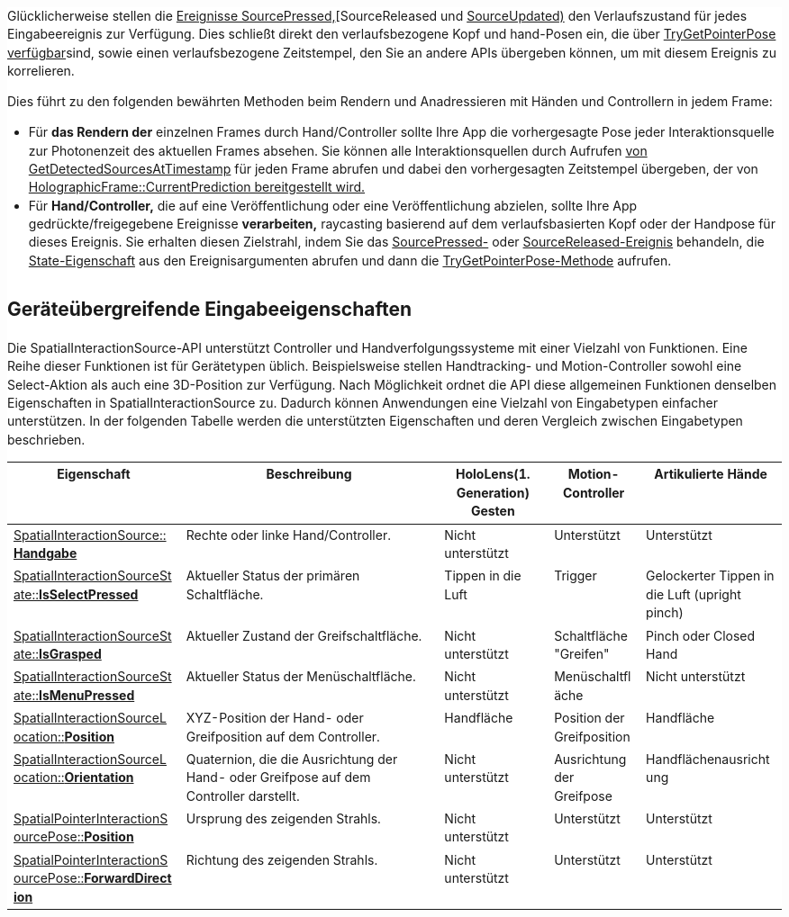 Glücklicherweise stellen die [Ereignisse SourcePressed,](/uwp/api/windows.ui.input.spatial.spatialinteractionmanager.sourcepressed)[SourceReleased und [](/uwp/api/windows.ui.input.spatial.spatialinteractionsourceeventargs.state) [SourceUpdated)](/uwp/api/windows.ui.input.spatial.spatialinteractionmanager.sourceupdated) den Verlaufszustand für jedes Eingabeereignis zur Verfügung.  Dies schließt direkt den verlaufsbezogene Kopf und hand-Posen ein, die über [TryGetPointerPose verfügbar](/uwp/api/windows.ui.input.spatial.spatialinteractionsourcestate.trygetpointerpose)sind, sowie einen verlaufsbezogene Zeitstempel, den Sie an andere APIs übergeben können, um mit diesem Ereignis zu korrelieren. [](/uwp/api/windows.ui.input.spatial.spatialinteractionsourcestate.timestamp)

Dies führt zu den folgenden bewährten Methoden beim Rendern und Anadressieren mit Händen und Controllern in jedem Frame:
* Für **das Rendern der** einzelnen  Frames durch  Hand/Controller sollte Ihre App die vorhergesagte Pose jeder Interaktionsquelle zur Photonenzeit des aktuellen Frames absehen.  Sie können alle Interaktionsquellen durch Aufrufen [von GetDetectedSourcesAtTimestamp](/uwp/api/windows.ui.input.spatial.spatialinteractionmanager.getdetectedsourcesattimestamp) für jeden Frame abrufen und dabei den vorhergesagten Zeitstempel übergeben, der von [HolographicFrame::CurrentPrediction bereitgestellt wird.](/uwp/api/windows.graphics.holographic.holographicframe.currentprediction)
* Für **Hand/Controller,** die auf eine Veröffentlichung oder eine Veröffentlichung abzielen, sollte  Ihre App gedrückte/freigegebene Ereignisse **verarbeiten,** raycasting basierend auf dem verlaufsbasierten Kopf oder der Handpose für dieses Ereignis. Sie erhalten diesen Zielstrahl, indem Sie das [SourcePressed-](/uwp/api/windows.ui.input.spatial.spatialinteractionmanager.sourcepressed) oder [SourceReleased-Ereignis](/uwp/api/windows.ui.input.spatial.spatialinteractionmanager.sourcereleased) behandeln, die [State-Eigenschaft](/uwp/api/windows.ui.input.spatial.spatialinteractionsourceeventargs.state) aus den Ereignisargumenten abrufen und dann die [TryGetPointerPose-Methode](/uwp/api/windows.ui.input.spatial.spatialinteractionsourcestate.trygetpointerpose) aufrufen.

## <a name="cross-device-input-properties"></a>Geräteübergreifende Eingabeeigenschaften
Die SpatialInteractionSource-API unterstützt Controller und Handverfolgungssysteme mit einer Vielzahl von Funktionen. Eine Reihe dieser Funktionen ist für Gerätetypen üblich. Beispielsweise stellen Handtracking- und Motion-Controller sowohl eine Select-Aktion als auch eine 3D-Position zur Verfügung. Nach Möglichkeit ordnet die API diese allgemeinen Funktionen denselben Eigenschaften in SpatialInteractionSource zu.  Dadurch können Anwendungen eine Vielzahl von Eingabetypen einfacher unterstützen. In der folgenden Tabelle werden die unterstützten Eigenschaften und deren Vergleich zwischen Eingabetypen beschrieben.

| Eigenschaft | Beschreibung | HoloLens(1. Generation) Gesten | Motion-Controller | Artikulierte Hände|
|--- |--- |--- |--- |--- |
| [SpatialInteractionSource::**Handgabe**](/uwp/api/windows.ui.input.spatial.spatialinteractionsource.handedness) | Rechte oder linke Hand/Controller. | Nicht unterstützt | Unterstützt | Unterstützt |
| [SpatialInteractionSourceState::**IsSelectPressed**](/uwp/api/windows.ui.input.spatial.spatialinteractionsourcestate.isselectpressed) | Aktueller Status der primären Schaltfläche. | Tippen in die Luft | Trigger | Gelockerter Tippen in die Luft (upright pinch) |
| [SpatialInteractionSourceState::**IsGrasped**](/uwp/api/windows.ui.input.spatial.spatialinteractionsourcestate.isgrasped) | Aktueller Zustand der Greifschaltfläche. | Nicht unterstützt | Schaltfläche "Greifen" | Pinch oder Closed Hand |
| [SpatialInteractionSourceState::**IsMenuPressed**](/uwp/api/windows.ui.input.spatial.spatialinteractionsourcestate.ismenupressed) | Aktueller Status der Menüschaltfläche.    | Nicht unterstützt | Menüschaltfläche | Nicht unterstützt |
| [SpatialInteractionSourceLocation::**Position**](/uwp/api/windows.ui.input.spatial.spatialinteractionsourcelocation.position) | XYZ-Position der Hand- oder Greifposition auf dem Controller. | Handfläche | Position der Greifposition | Handfläche |
| [SpatialInteractionSourceLocation::**Orientation**](/uwp/api/windows.ui.input.spatial.spatialinteractionsourcelocation.orientation) | Quaternion, die die Ausrichtung der Hand- oder Greifpose auf dem Controller darstellt. | Nicht unterstützt | Ausrichtung der Greifpose | Handflächenausrichtung |
| [SpatialPointerInteractionSourcePose::**Position**](/uwp/api/windows.ui.input.spatial.spatialpointerinteractionsourcepose.position#Windows_UI_Input_Spatial_SpatialPointerInteractionSourcePose_Position) | Ursprung des zeigenden Strahls. | Nicht unterstützt | Unterstützt | Unterstützt |
| [SpatialPointerInteractionSourcePose::**ForwardDirection**](/uwp/api/windows.ui.input.spatial.spatialpointerinteractionsourcepose.forwarddirection#Windows_UI_Input_Spatial_SpatialPointerInteractionSourcePose_ForwardDirection) | Richtung des zeigenden Strahls. | Nicht unterstützt | Unterstützt | Unterstützt |
